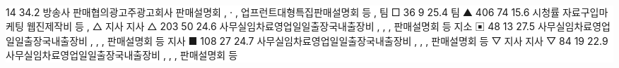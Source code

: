14
34.2
방송사 판매협의광고주광고회사 판매설명회
, 
·
,
업프런트대형특집판매설명회 등
, 
팀
□
36
9
25.4
팀
▲
406
74
15.6
시청률 자료구입마케팅 웹진제작비 등
, 
△
지사
지사
△
203
50
24.6
사무실임차료영업일일출장국내출장비
, 
, 
, 
판매설명회 등
지소
▣
48
13
27.5
사무실임차료영업일일출장국내출장비
, 
, 
, 
판매설명회 등
지사
■
108
27
24.7
사무실임차료영업일일출장국내출장비
, 
, 
, 
판매설명회 등
▽
지사
지사
▽
84
19
22.9
사무실임차료영업일일출장국내출장비
, 
, 
, 
판매설명회 등